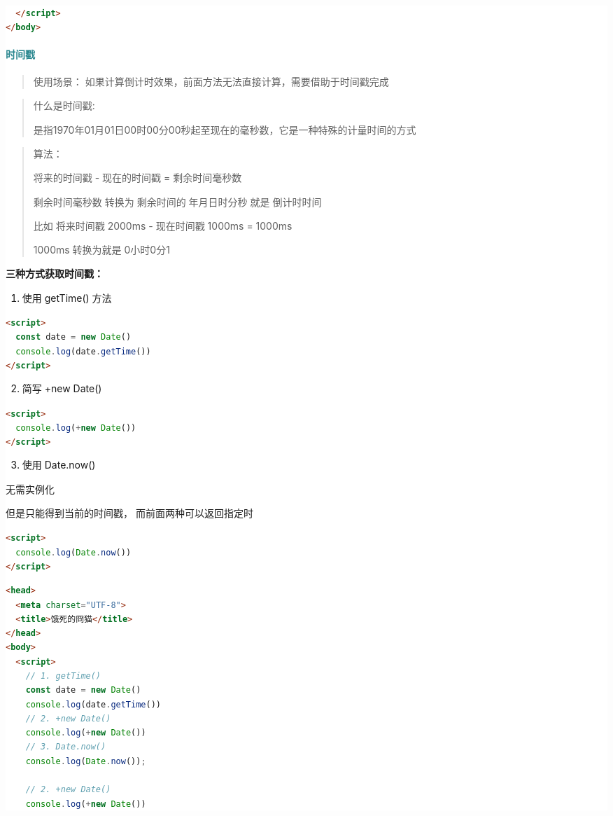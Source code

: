 ```html
  </script>
</body>
```

#### <font color="#2A878F">时间戳</font>

> 使用场景： 如果计算倒计时效果，前面方法无法直接计算，需要借助于时间戳完成

> 什么是时间戳:
> 
> 是指1970年01月01日00时00分00秒起至现在的毫秒数，它是一种特殊的计量时间的方式

> 算法：
> 
> 将来的时间戳 - 现在的时间戳 = 剩余时间毫秒数
> 
> 剩余时间毫秒数 转换为 剩余时间的 年月日时分秒 就是 倒计时时间
> 
> 比如 将来时间戳 2000ms - 现在时间戳 1000ms = 1000ms
> 
> 1000ms 转换为就是 0小时0分1

**三种方式获取时间戳：**

1. 使用 getTime() 方法

```html
<script>
  const date = new Date()
  console.log(date.getTime())
</script>
```

2. 简写 +new Date()

```html
<script>
  console.log(+new Date())
</script>
```

3. 使用 Date.now()

无需实例化

但是只能得到当前的时间戳， 而前面两种可以返回指定时

```html
<script>
  console.log(Date.now())
</script>
```

```html
<head>
  <meta charset="UTF-8">
  <title>饿死的冏猫</title>
</head>
<body>
  <script>
    // 1. getTime()
    const date = new Date()
    console.log(date.getTime())
    // 2. +new Date()
    console.log(+new Date())
    // 3. Date.now()
    console.log(Date.now());

    // 2. +new Date()
    console.log(+new Date())
```
